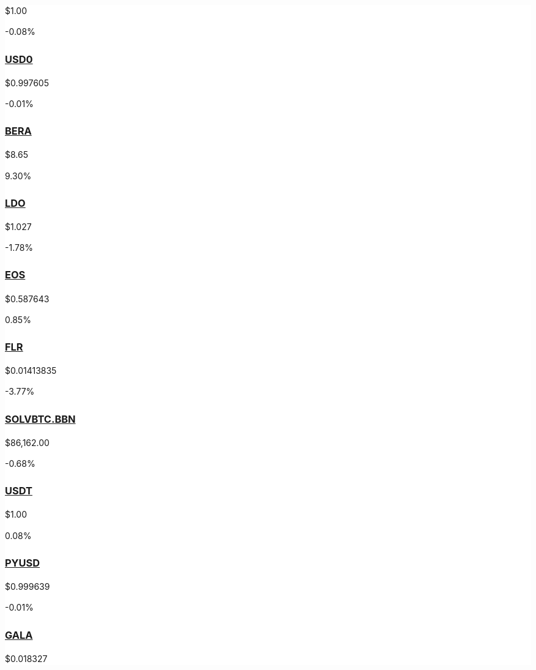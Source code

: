 $1.00

-0.08%

### [USD0](https://decrypt.co/price/usual-usd)

$0.997605

-0.01%

### [BERA](https://decrypt.co/price/berachain-bera)

$8.65

9.30%

### [LDO](https://decrypt.co/price/lido-dao-token)

$1.027

-1.78%

### [EOS](https://decrypt.co/price/eos)

$0.587643

0.85%

### [FLR](https://decrypt.co/price/flare-networks)

$0.01413835

-3.77%

### [SOLVBTC.BBN](https://decrypt.co/price/solv-protocol-solvbtc-bbn)

$86,162.00

-0.68%

### [USDT](https://decrypt.co/price/polygon-bridged-usdt-polygon)

$1.00

0.08%

### [PYUSD](https://decrypt.co/price/paypal-usd)

$0.999639

-0.01%

### [GALA](https://decrypt.co/price/gala)

$0.018327
